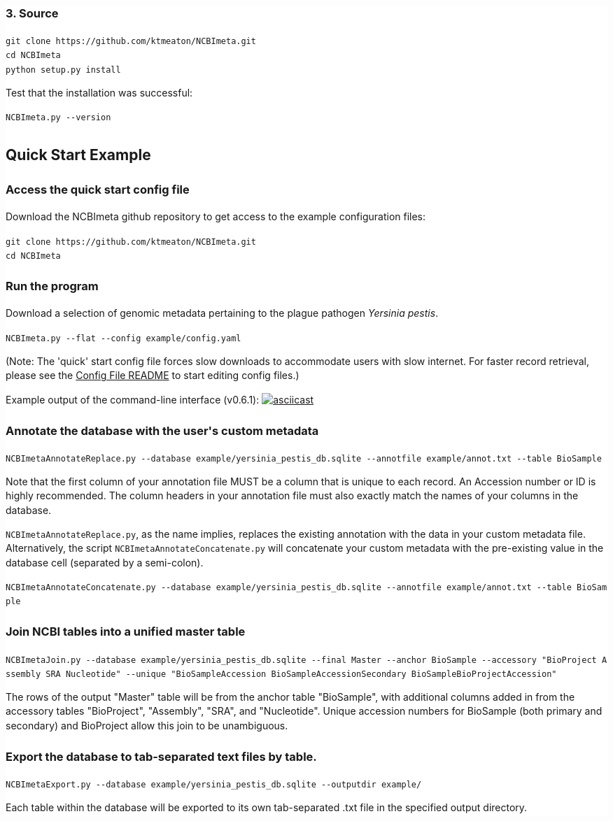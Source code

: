 ### 3. Source

```
git clone https://github.com/ktmeaton/NCBImeta.git
cd NCBImeta
python setup.py install
```

Test that the installation was successful:
```
NCBImeta.py --version
```

## Quick Start Example

### Access the quick start config file
Download the NCBImeta github repository to get access to the example configuration files:
```
git clone https://github.com/ktmeaton/NCBImeta.git
cd NCBImeta
```

### Run the program
Download a selection of genomic metadata pertaining to the plague pathogen *Yersinia pestis*.
```
NCBImeta.py --flat --config example/config.yaml
```
(Note: The 'quick' start config file forces slow downloads to accommodate users with slow internet. For faster record retrieval, please see the [Config File README](https://github.com/ktmeaton/NCBImeta/blob/master/config/README_config.md) to start editing config files.)

Example output of the command-line interface (v0.6.1):
[![asciicast](https://asciinema.org/a/289560.svg)](https://asciinema.org/a/289560)


### Annotate the database with the user's custom metadata
```
NCBImetaAnnotateReplace.py --database example/yersinia_pestis_db.sqlite --annotfile example/annot.txt --table BioSample
```

Note that the first column of your annotation file MUST be a column that is unique to each record. An Accession number or ID is highly recommended. The column headers in your annotation file must also exactly match the names of your columns in the database.

```NCBImetaAnnotateReplace.py```, as the name implies, replaces the existing annotation with the data in your custom metadata file. Alternatively, the script ```NCBImetaAnnotateConcatenate.py``` will concatenate your custom metadata with the pre-existing value in the database cell (separated by a semi-colon).
```
NCBImetaAnnotateConcatenate.py --database example/yersinia_pestis_db.sqlite --annotfile example/annot.txt --table BioSample
```
### Join NCBI tables into a unified master table
```
NCBImetaJoin.py --database example/yersinia_pestis_db.sqlite --final Master --anchor BioSample --accessory "BioProject Assembly SRA Nucleotide" --unique "BioSampleAccession BioSampleAccessionSecondary BioSampleBioProjectAccession"
```
The rows of the output "Master" table will be from the anchor table "BioSample", with additional columns added in from the accessory tables "BioProject", "Assembly", "SRA", and "Nucleotide". Unique accession numbers for BioSample (both primary and secondary) and BioProject allow this join to be unambiguous.


### Export the database to tab-separated text files by table.
```
NCBImetaExport.py --database example/yersinia_pestis_db.sqlite --outputdir example/
```
Each table within the database will be exported to its own tab-separated .txt file in the specified output directory.
```